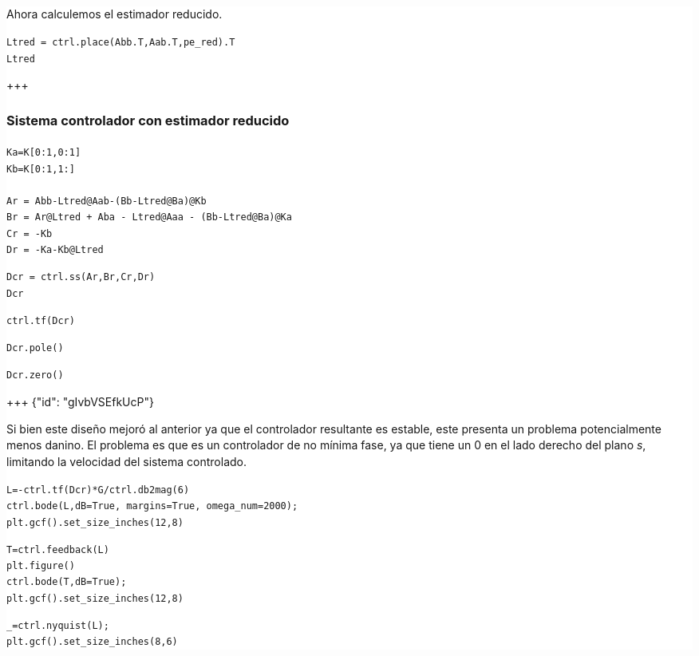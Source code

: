 Ahora calculemos el estimador reducido.

```{code-cell} ipython3
Ltred = ctrl.place(Abb.T,Aab.T,pe_red).T
Ltred
```

+++ 

### Sistema controlador con estimador reducido

```{code-cell} ipython3
Ka=K[0:1,0:1]
Kb=K[0:1,1:]

Ar = Abb-Ltred@Aab-(Bb-Ltred@Ba)@Kb
Br = Ar@Ltred + Aba - Ltred@Aaa - (Bb-Ltred@Ba)@Ka
Cr = -Kb
Dr = -Ka-Kb@Ltred
```

```{code-cell} ipython3
Dcr = ctrl.ss(Ar,Br,Cr,Dr)
Dcr
```

```{code-cell} ipython3
ctrl.tf(Dcr)
```

```{code-cell} ipython3
Dcr.pole()
```

```{code-cell} ipython3
Dcr.zero()
```

+++ {"id": "gIvbVSEfkUcP"}

Si bien este diseño mejoró al anterior ya que el controlador resultante es estable, este presenta un problema potencialmente menos danino. El problema es que es un controlador de no mínima fase, ya que tiene un 0 en el lado derecho del plano $s$, limitando la velocidad del sistema controlado.

```{code-cell} ipython3
L=-ctrl.tf(Dcr)*G/ctrl.db2mag(6)
ctrl.bode(L,dB=True, margins=True, omega_num=2000);
plt.gcf().set_size_inches(12,8)
```

```{code-cell} ipython3
T=ctrl.feedback(L)
plt.figure()
ctrl.bode(T,dB=True);
plt.gcf().set_size_inches(12,8)
```


```{code-cell} ipython3
_=ctrl.nyquist(L);
plt.gcf().set_size_inches(8,6)
```
